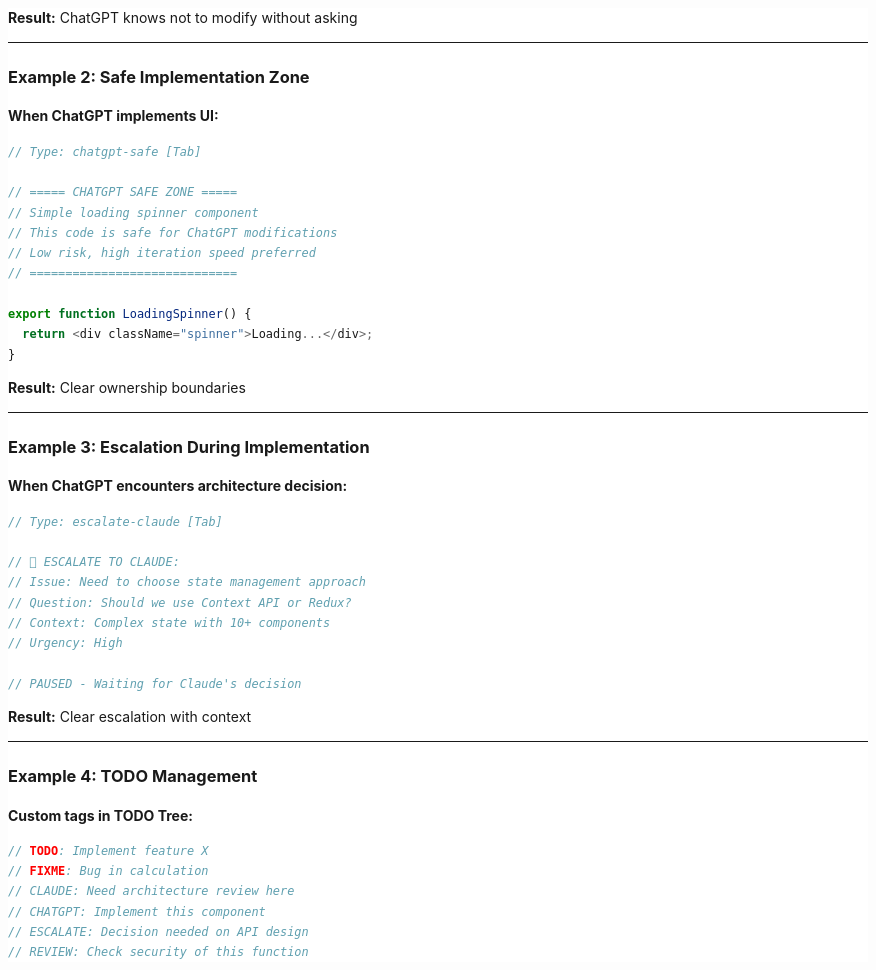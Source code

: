**Result:** ChatGPT knows not to modify without asking

---

### Example 2: Safe Implementation Zone

**When ChatGPT implements UI:**
```typescript
// Type: chatgpt-safe [Tab]

// ===== CHATGPT SAFE ZONE =====
// Simple loading spinner component
// This code is safe for ChatGPT modifications
// Low risk, high iteration speed preferred
// =============================

export function LoadingSpinner() {
  return <div className="spinner">Loading...</div>;
}
```

**Result:** Clear ownership boundaries

---

### Example 3: Escalation During Implementation

**When ChatGPT encounters architecture decision:**
```typescript
// Type: escalate-claude [Tab]

// 🚨 ESCALATE TO CLAUDE:
// Issue: Need to choose state management approach
// Question: Should we use Context API or Redux?
// Context: Complex state with 10+ components
// Urgency: High

// PAUSED - Waiting for Claude's decision
```

**Result:** Clear escalation with context

---

### Example 4: TODO Management

**Custom tags in TODO Tree:**
```typescript
// TODO: Implement feature X
// FIXME: Bug in calculation
// CLAUDE: Need architecture review here
// CHATGPT: Implement this component
// ESCALATE: Decision needed on API design
// REVIEW: Check security of this function
```
